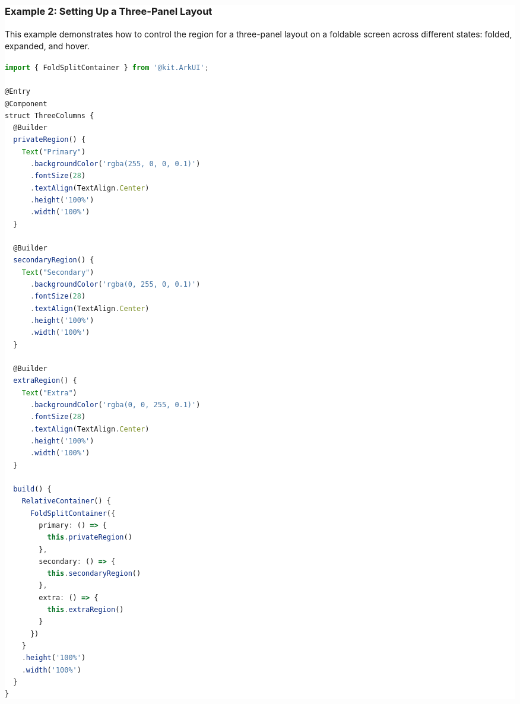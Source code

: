 ### Example 2: Setting Up a Three-Panel Layout

This example demonstrates how to control the region for a three-panel layout on a foldable screen across different states: folded, expanded, and hover.

```ts
import { FoldSplitContainer } from '@kit.ArkUI';

@Entry
@Component
struct ThreeColumns {
  @Builder
  privateRegion() {
    Text("Primary")
      .backgroundColor('rgba(255, 0, 0, 0.1)')
      .fontSize(28)
      .textAlign(TextAlign.Center)
      .height('100%')
      .width('100%')
  }

  @Builder
  secondaryRegion() {
    Text("Secondary")
      .backgroundColor('rgba(0, 255, 0, 0.1)')
      .fontSize(28)
      .textAlign(TextAlign.Center)
      .height('100%')
      .width('100%')
  }

  @Builder
  extraRegion() {
    Text("Extra")
      .backgroundColor('rgba(0, 0, 255, 0.1)')
      .fontSize(28)
      .textAlign(TextAlign.Center)
      .height('100%')
      .width('100%')
  }

  build() {
    RelativeContainer() {
      FoldSplitContainer({
        primary: () => {
          this.privateRegion()
        },
        secondary: () => {
          this.secondaryRegion()
        },
        extra: () => {
          this.extraRegion()
        }
      })
    }
    .height('100%')
    .width('100%')
  }
}
```
